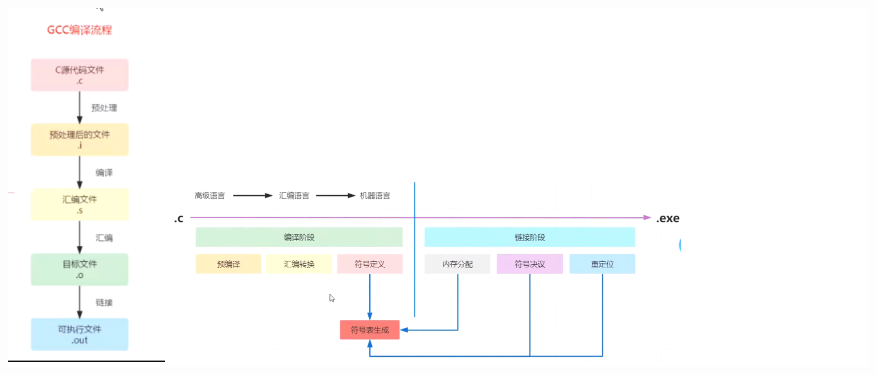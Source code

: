 <img src="C学习.assets/image-20221011105352337.png" alt="image-20221011105352337" style="zoom:40%;" />

<img src="C学习.assets/image-20221011105710746.png" alt="image-20221011105710746" style="zoom:50%;" />
